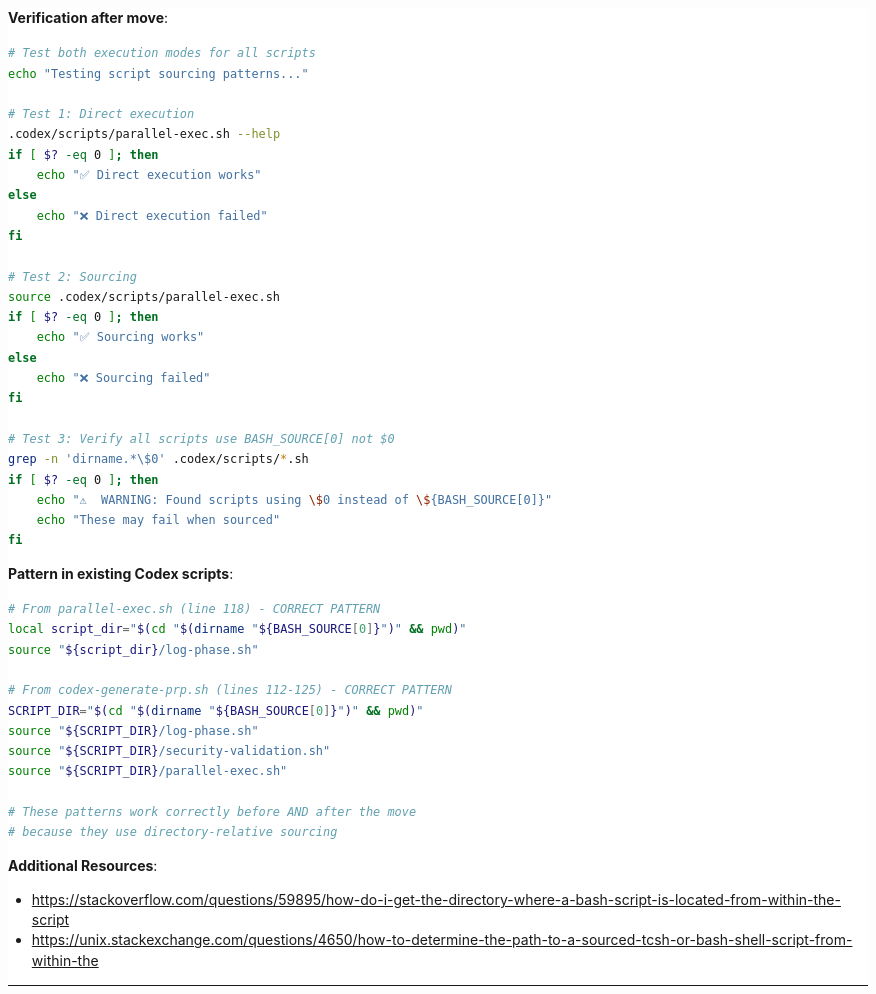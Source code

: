 **Verification after move**:
```bash
# Test both execution modes for all scripts
echo "Testing script sourcing patterns..."

# Test 1: Direct execution
.codex/scripts/parallel-exec.sh --help
if [ $? -eq 0 ]; then
    echo "✅ Direct execution works"
else
    echo "❌ Direct execution failed"
fi

# Test 2: Sourcing
source .codex/scripts/parallel-exec.sh
if [ $? -eq 0 ]; then
    echo "✅ Sourcing works"
else
    echo "❌ Sourcing failed"
fi

# Test 3: Verify all scripts use BASH_SOURCE[0] not $0
grep -n 'dirname.*\$0' .codex/scripts/*.sh
if [ $? -eq 0 ]; then
    echo "⚠️  WARNING: Found scripts using \$0 instead of \${BASH_SOURCE[0]}"
    echo "These may fail when sourced"
fi
```

**Pattern in existing Codex scripts**:
```bash
# From parallel-exec.sh (line 118) - CORRECT PATTERN
local script_dir="$(cd "$(dirname "${BASH_SOURCE[0]}")" && pwd)"
source "${script_dir}/log-phase.sh"

# From codex-generate-prp.sh (lines 112-125) - CORRECT PATTERN
SCRIPT_DIR="$(cd "$(dirname "${BASH_SOURCE[0]}")" && pwd)"
source "${SCRIPT_DIR}/log-phase.sh"
source "${SCRIPT_DIR}/security-validation.sh"
source "${SCRIPT_DIR}/parallel-exec.sh"

# These patterns work correctly before AND after the move
# because they use directory-relative sourcing
```

**Additional Resources**:
- https://stackoverflow.com/questions/59895/how-do-i-get-the-directory-where-a-bash-script-is-located-from-within-the-script
- https://unix.stackexchange.com/questions/4650/how-to-determine-the-path-to-a-sourced-tcsh-or-bash-shell-script-from-within-the

---
